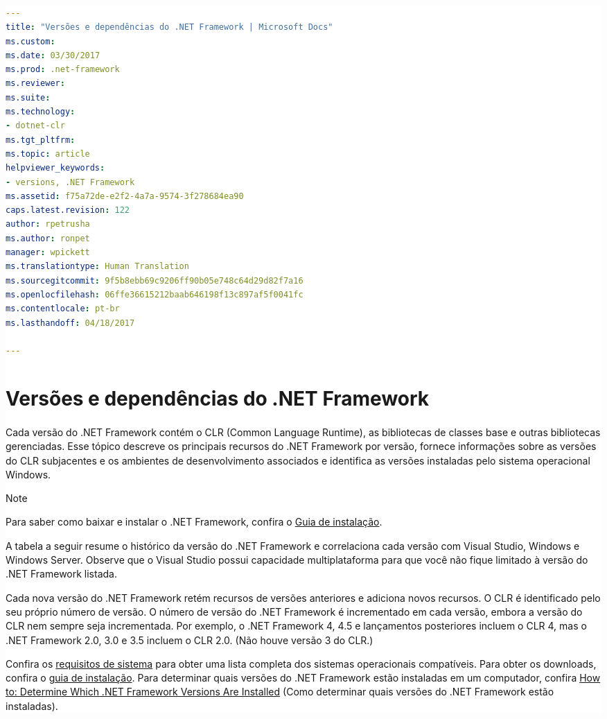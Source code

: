 ```yaml
---
title: "Versões e dependências do .NET Framework | Microsoft Docs"
ms.custom: 
ms.date: 03/30/2017
ms.prod: .net-framework
ms.reviewer: 
ms.suite: 
ms.technology:
- dotnet-clr
ms.tgt_pltfrm: 
ms.topic: article
helpviewer_keywords:
- versions, .NET Framework
ms.assetid: f75a72de-e2f2-4a7a-9574-3f278684ea90
caps.latest.revision: 122
author: rpetrusha
ms.author: ronpet
manager: wpickett
ms.translationtype: Human Translation
ms.sourcegitcommit: 9f5b8ebb69c9206ff90b05e748c64d29d82f7a16
ms.openlocfilehash: 06ffe36615212baab646198f13c897af5f0041fc
ms.contentlocale: pt-br
ms.lasthandoff: 04/18/2017

---
```

# <a name="net-framework-versions-and-dependencies"></a>Versões e dependências do .NET Framework
Cada versão do .NET Framework contém o CLR (Common Language Runtime), as bibliotecas de classes base e outras bibliotecas gerenciadas. Esse tópico descreve os principais recursos do .NET Framework por versão, fornece informações sobre as versões do CLR subjacentes e os ambientes de desenvolvimento associados e identifica as versões instaladas pelo sistema operacional Windows.  
  
> [!NOTE]
>  Para saber como baixar e instalar o .NET Framework, confira o [Guia de instalação](../../../docs/framework/install/guide-for-developers.md).  
  
 A tabela a seguir resume o histórico da versão do .NET Framework e correlaciona cada versão com Visual Studio, Windows e Windows Server. Observe que o Visual Studio possui capacidade multiplataforma para que você não fique limitado à versão do .NET Framework listada.  
  
 Cada nova versão do .NET Framework retém recursos de versões anteriores e adiciona novos recursos. O CLR é identificado pelo seu próprio número de versão. O número de versão do .NET Framework é incrementado em cada versão, embora a versão do CLR nem sempre seja incrementada. Por exemplo, o .NET Framework 4, 4.5 e lançamentos posteriores incluem o CLR 4, mas o .NET Framework 2.0, 3.0 e 3.5 incluem o CLR 2.0. (Não houve versão 3 do CLR.)  
  
 Confira os [requisitos de sistema](../../../docs/framework/get-started/system-requirements.md) para obter uma lista completa dos sistemas operacionais compatíveis. Para obter os downloads, confira o [guia de instalação](../../../docs/framework/install/guide-for-developers.md). Para determinar quais versões do .NET Framework estão instaladas em um computador, confira [How to: Determine Which .NET Framework Versions Are Installed](../../../docs/framework/migration-guide/how-to-determine-which-versions-are-installed.md) (Como determinar quais versões do .NET Framework estão instaladas).  
  
